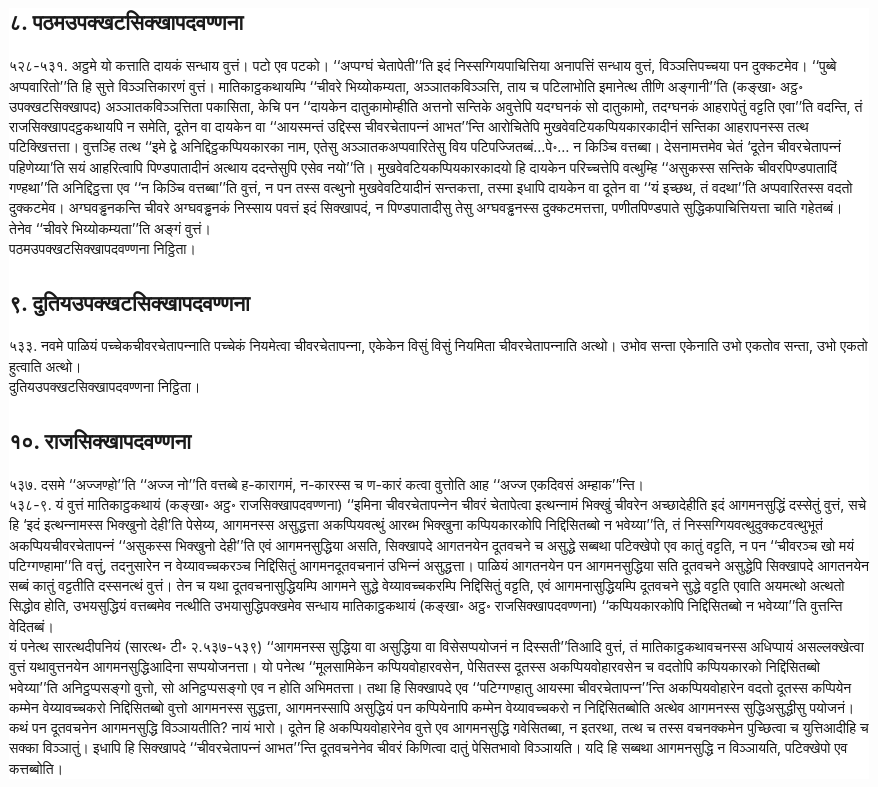 
## ८. पठमउपक्खटसिक्खापदवण्णना

५२८-५३१. अट्ठमे यो कत्ताति दायकं सन्धाय वुत्तं। पटो एव पटको। ‘‘अप्पग्घं चेतापेती’’ति इदं निस्सग्गियपाचित्तिया अनापत्तिं सन्धाय वुत्तं, विञ्‍ञत्तिपच्‍चया पन दुक्‍कटमेव। ‘‘पुब्बे अप्पवारितो’’ति हि सुत्ते विञ्‍ञत्तिकारणं वुत्तं। मातिकाट्ठकथायम्पि ‘‘चीवरे भिय्योकम्यता, अञ्‍ञातकविञ्‍ञत्ति, ताय च पटिलाभोति इमानेत्थ तीणि अङ्गानी’’ति (कङ्खा॰ अट्ठ॰ उपक्खटसिक्खापद) अञ्‍ञातकविञ्‍ञत्तिता पकासिता, केचि पन ‘‘दायकेन दातुकामोम्हीति अत्तनो सन्तिके अवुत्तेपि यदग्घनकं सो दातुकामो, तदग्घनकं आहरापेतुं वट्टति एवा’’ति वदन्ति, तं राजसिक्खापदट्ठकथायपि न समेति, दूतेन वा दायकेन वा ‘‘आयस्मन्तं उद्दिस्स चीवरचेतापन्‍नं आभत’’न्ति आरोचितेपि मुखवेवटियकप्पियकारकादीनं सन्तिका आहरापनस्स तत्थ पटिक्खित्तत्ता। वुत्तञ्हि तत्थ ‘‘इमे द्वे अनिद्दिट्ठकप्पियकारका नाम, एतेसु अञ्‍ञातकअप्पवारितेसु विय पटिपज्‍जितब्बं…पे॰… न किञ्‍चि वत्तब्बा। देसनामत्तमेव चेतं ‘दूतेन चीवरचेतापन्‍नं पहिणेय्या’ति सयं आहरित्वापि पिण्डपातादीनं अत्थाय ददन्तेसुपि एसेव नयो’’ति। मुखवेवटियकप्पियकारकादयो हि दायकेन परिच्‍चत्तेपि वत्थुम्हि ‘‘असुकस्स सन्तिके चीवरपिण्डपातादिं गण्हथा’’ति अनिद्दिट्ठत्ता एव ‘‘न किञ्‍चि वत्तब्बा’’ति वुत्तं, न पन तस्स वत्थुनो मुखवेवटियादीनं सन्तकत्ता, तस्मा इधापि दायकेन वा दूतेन वा ‘‘यं इच्छथ, तं वदथा’’ति अप्पवारितस्स वदतो दुक्‍कटमेव। अग्घवड्ढनकन्ति चीवरे अग्घवड्ढनकं निस्साय पवत्तं इदं सिक्खापदं, न पिण्डपातादीसु तेसु अग्घवड्ढनस्स दुक्‍कटमत्तत्ता, पणीतपिण्डपाते सुद्धिकपाचित्तियत्ता चाति गहेतब्बं। तेनेव ‘‘चीवरे भिय्योकम्यता’’ति अङ्गं वुत्तं।  
पठमउपक्खटसिक्खापदवण्णना निट्ठिता।  


## ९. दुतियउपक्खटसिक्खापदवण्णना

५३३. नवमे पाळियं पच्‍चेकचीवरचेतापन्‍नाति पच्‍चेकं नियमेत्वा चीवरचेतापन्‍ना, एकेकेन विसुं विसुं नियमिता चीवरचेतापन्‍नाति अत्थो। उभोव सन्ता एकेनाति उभो एकतोव सन्ता, उभो एकतो हुत्वाति अत्थो।  
दुतियउपक्खटसिक्खापदवण्णना निट्ठिता।  


## १०. राजसिक्खापदवण्णना

५३७. दसमे ‘‘अज्‍जण्हो’’ति ‘‘अज्‍ज नो’’ति वत्तब्बे ह-कारागमं, न-कारस्स च ण-कारं कत्वा वुत्तोति आह ‘‘अज्‍ज एकदिवसं अम्हाक’’न्ति।  
५३८-९. यं वुत्तं मातिकाट्ठकथायं (कङ्खा॰ अट्ठ॰ राजसिक्खापदवण्णना) ‘‘इमिना चीवरचेतापन्‍नेन चीवरं चेतापेत्वा इत्थन्‍नामं भिक्खुं चीवरेन अच्छादेहीति इदं आगमनसुद्धिं दस्सेतुं वुत्तं, सचे हि ‘इदं इत्थन्‍नामस्स भिक्खुनो देही’ति पेसेय्य, आगमनस्स असुद्धत्ता अकप्पियवत्थुं आरब्भ भिक्खुना कप्पियकारकोपि निद्दिसितब्बो न भवेय्या’’ति, तं निस्सग्गियवत्थुदुक्‍कटवत्थुभूतं अकप्पियचीवरचेतापन्‍नं ‘‘असुकस्स भिक्खुनो देही’’ति एवं आगमनसुद्धिया असति, सिक्खापदे आगतनयेन दूतवचने च असुद्धे सब्बथा पटिक्खेपो एव कातुं वट्टति, न पन ‘‘चीवरञ्‍च खो मयं पटिग्गण्हामा’’ति वत्तुं, तदनुसारेन न वेय्यावच्‍चकरञ्‍च निद्दिसितुं आगमनदूतवचनानं उभिन्‍नं असुद्धत्ता। पाळियं आगतनयेन पन आगमनसुद्धिया सति दूतवचने असुद्धेपि सिक्खापदे आगतनयेन सब्बं कातुं वट्टतीति दस्सनत्थं वुत्तं। तेन च यथा दूतवचनासुद्धियम्पि आगमने सुद्धे वेय्यावच्‍चकरम्पि निद्दिसितुं वट्टति, एवं आगमनासुद्धियम्पि दूतवचने सुद्धे वट्टति एवाति अयमत्थो अत्थतो सिद्धोव होति, उभयसुद्धियं वत्तब्बमेव नत्थीति उभयासुद्धिपक्खमेव सन्धाय मातिकाट्ठकथायं (कङ्खा॰ अट्ठ॰ राजसिक्खापदवण्णना) ‘‘कप्पियकारकोपि निद्दिसितब्बो न भवेय्या’’ति वुत्तन्ति वेदितब्बं।  
यं पनेत्थ सारत्थदीपनियं (सारत्थ॰ टी॰ २.५३७-५३९) ‘‘आगमनस्स सुद्धिया वा असुद्धिया वा विसेसप्पयोजनं न दिस्सती’’तिआदि वुत्तं, तं मातिकाट्ठकथावचनस्स अधिप्पायं असल्‍लक्खेत्वा वुत्तं यथावुत्तनयेन आगमनसुद्धिआदिना सप्पयोजनत्ता। यो पनेत्थ ‘‘मूलसामिकेन कप्पियवोहारवसेन, पेसितस्स दूतस्स अकप्पियवोहारवसेन च वदतोपि कप्पियकारको निद्दिसितब्बो भवेय्या’’ति अनिट्ठप्पसङ्गो वुत्तो, सो अनिट्ठप्पसङ्गो एव न होति अभिमतत्ता। तथा हि सिक्खापदे एव ‘‘पटिग्गण्हातु आयस्मा चीवरचेतापन्‍न’’न्ति अकप्पियवोहारेन वदतो दूतस्स कप्पियेन कम्मेन वेय्यावच्‍चकरो निद्दिसितब्बो वुत्तो आगमनस्स सुद्धत्ता, आगमनस्सापि असुद्धियं पन कप्पियेनापि कम्मेन वेय्यावच्‍चकरो न निद्दिसितब्बोति अत्थेव आगमनस्स सुद्धिअसुद्धीसु पयोजनं। कथं पन दूतवचनेन आगमनसुद्धि विञ्‍ञायतीति? नायं भारो। दूतेन हि अकप्पियवोहारेनेव वुत्ते एव आगमनसुद्धि गवेसितब्बा, न इतरथा, तत्थ च तस्स वचनक्‍कमेन पुच्छित्वा च युत्तिआदीहि च सक्‍का विञ्‍ञातुं। इधापि हि सिक्खापदे ‘‘चीवरचेतापन्‍नं आभत’’न्ति दूतवचनेनेव चीवरं किणित्वा दातुं पेसितभावो विञ्‍ञायति। यदि हि सब्बथा आगमनसुद्धि न विञ्‍ञायति, पटिक्खेपो एव कत्तब्बोति।  